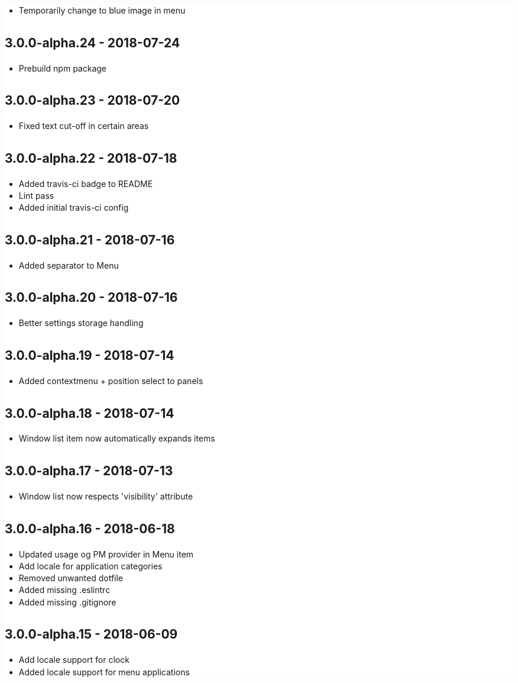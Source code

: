 * Temporarily change to blue image in menu

## 3.0.0-alpha.24 - 2018-07-24

* Prebuild npm package

## 3.0.0-alpha.23 - 2018-07-20

* Fixed text cut-off in certain areas

## 3.0.0-alpha.22 - 2018-07-18

* Added travis-ci badge to README
* Lint pass
* Added initial travis-ci config

## 3.0.0-alpha.21 - 2018-07-16

* Added separator to Menu

## 3.0.0-alpha.20 - 2018-07-16

* Better settings storage handling

## 3.0.0-alpha.19 - 2018-07-14

* Added contextmenu + position select to panels

## 3.0.0-alpha.18 - 2018-07-14

* Window list item now automatically expands items

## 3.0.0-alpha.17 - 2018-07-13

* Window list now respects 'visibility' attribute

## 3.0.0-alpha.16 - 2018-06-18

* Updated usage og PM provider in Menu item
* Add locale for application categories
* Removed unwanted dotfile
* Added missing .eslintrc
* Added missing .gitignore

## 3.0.0-alpha.15 - 2018-06-09

* Add locale support for clock
* Added locale support for menu applications
